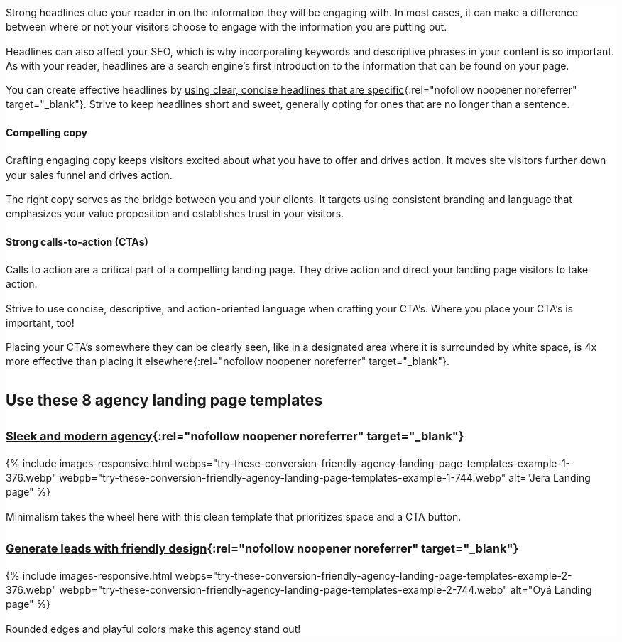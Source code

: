 Strong headlines clue your reader in on the information they will be engaging with. In most cases, it can make a difference between where or not your visitors choose to engage with the information you are putting out.

Headlines can also affect your SEO, which is why incorporating keywords and descriptive phrases in your content is so important. As with your reader, headlines are a search engine’s first introduction to the information that can be found on your page.

You can create effective headlines by [using clear, concise headlines that are specific](https://copyblogger.com/headlines-something-extra/){:rel="nofollow noopener noreferrer" target="_blank"}. Strive to keep headlines short and sweet, generally opting for ones that are no longer than a sentence.

#### Compelling copy

Crafting engaging copy keeps visitors excited about what you have to offer and drives action. It moves site visitors further down your sales funnel and drives action.

The right copy serves as the bridge between you and your clients. It targets using consistent branding and language that emphasizes your value proposition and establishes trust in your visitors.

#### Strong calls-to-action (CTAs)

Calls to action are a critical part of a compelling landing page. They drive action and direct your landing page visitors to take action.

Strive to use concise, descriptive, and action-oriented language when crafting your CTA’s. Where you place your CTA’s is important, too!

Placing your CTA’s somewhere they can be clearly seen, like in a designated area where it is surrounded by white space, is [4x more effective than placing it elsewhere](https://www.linkedin.com/pulse/8-quick-website-tweaks-boost-your-brand-april-hodge?trk=pulse-article){:rel="nofollow noopener noreferrer" target="_blank"}.

## Use these 8 agency landing page templates

### [Sleek and modern agency](https://themeforest.net/item/jeera-minimal-agency-landing-template/27199120){:rel="nofollow noopener noreferrer" target="_blank"}

{% include images-responsive.html webps="try-these-conversion-friendly-agency-landing-page-templates-example-1-376.webp" webpb="try-these-conversion-friendly-agency-landing-page-templates-example-1-744.webp" alt="Jera Landing page" %}

Minimalism takes the wheel here with this clean template that prioritizes space and a CTA button.

### [Generate leads with friendly design](https://themeforest.net/item/oya-agency-landing-page-template/26588406){:rel="nofollow noopener noreferrer" target="_blank"}

{% include images-responsive.html webps="try-these-conversion-friendly-agency-landing-page-templates-example-2-376.webp" webpb="try-these-conversion-friendly-agency-landing-page-templates-example-2-744.webp" alt="Oyá Landing page" %}

Rounded edges and playful colors make this agency stand out!
